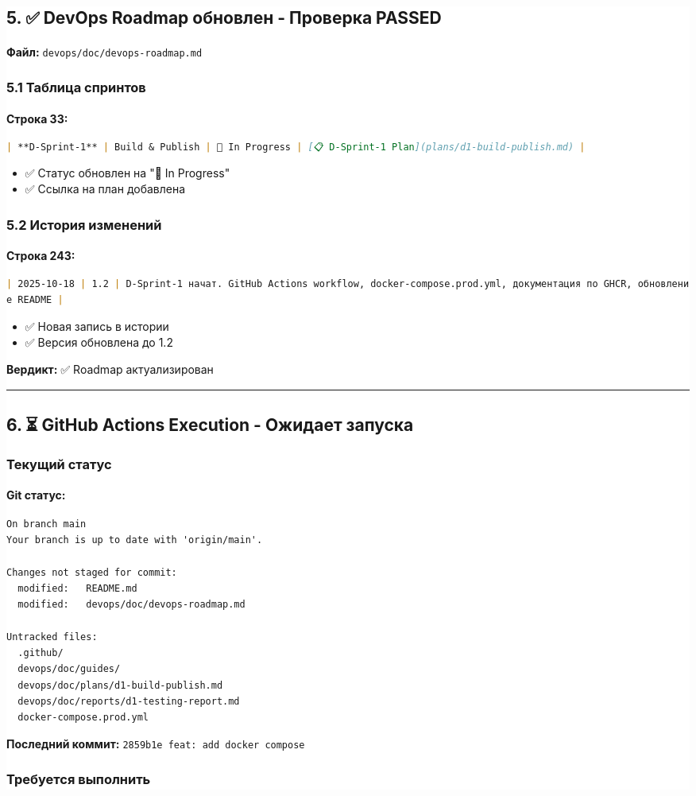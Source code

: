 ## 5. ✅ DevOps Roadmap обновлен - Проверка PASSED

**Файл:** `devops/doc/devops-roadmap.md`

### 5.1 Таблица спринтов

**Строка 33:**
```markdown
| **D-Sprint-1** | Build & Publish | 🚧 In Progress | [📋 D-Sprint-1 Plan](plans/d1-build-publish.md) |
```

- ✅ Статус обновлен на "🚧 In Progress"
- ✅ Ссылка на план добавлена

### 5.2 История изменений

**Строка 243:**
```markdown
| 2025-10-18 | 1.2 | D-Sprint-1 начат. GitHub Actions workflow, docker-compose.prod.yml, документация по GHCR, обновление README |
```

- ✅ Новая запись в истории
- ✅ Версия обновлена до 1.2

**Вердикт:** ✅ Roadmap актуализирован

---

## 6. ⏳ GitHub Actions Execution - Ожидает запуска

### Текущий статус

**Git статус:**
```
On branch main
Your branch is up to date with 'origin/main'.

Changes not staged for commit:
  modified:   README.md
  modified:   devops/doc/devops-roadmap.md

Untracked files:
  .github/
  devops/doc/guides/
  devops/doc/plans/d1-build-publish.md
  devops/doc/reports/d1-testing-report.md
  docker-compose.prod.yml
```

**Последний коммит:** `2859b1e feat: add docker compose`

### Требуется выполнить
